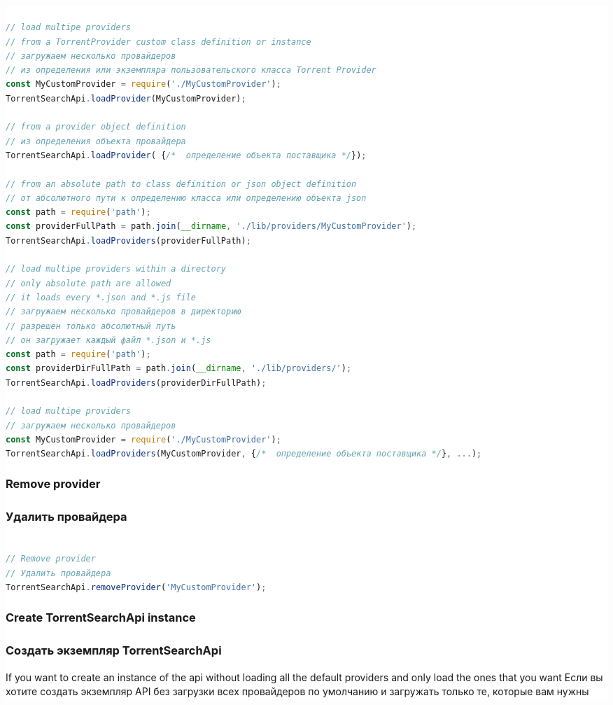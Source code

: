 ```js

// load multipe providers
// from a TorrentProvider custom class definition or instance
// загружаем несколько провайдеров
// из определения или экземпляра пользовательского класса Torrent Provider
const MyCustomProvider = require('./MyCustomProvider');
TorrentSearchApi.loadProvider(MyCustomProvider);

// from a provider object definition
// из определения объекта провайдера
TorrentSearchApi.loadProvider( {/*  определение объекта поставщика */});

// from an absolute path to class definition or json object definition
// от абсолютного пути к определению класса или определению объекта json
const path = require('path');
const providerFullPath = path.join(__dirname, './lib/providers/MyCustomProvider');
TorrentSearchApi.loadProviders(providerFullPath);

// load multipe providers within a directory
// only absolute path are allowed
// it loads every *.json and *.js file
// загружаем несколько провайдеров в директорию
// разрешен только абсолютный путь
// он загружает каждый файл *.json и *.js
const path = require('path');
const providerDirFullPath = path.join(__dirname, './lib/providers/');
TorrentSearchApi.loadProviders(providerDirFullPath);

// load multipe providers
// загружаем несколько провайдеров
const MyCustomProvider = require('./MyCustomProvider');
TorrentSearchApi.loadProviders(MyCustomProvider, {/*  определение объекта поставщика */}, ...);

```

### Remove provider
### Удалить провайдера

```js

// Remove provider
// Удалить провайдера
TorrentSearchApi.removeProvider('MyCustomProvider');

```

### Create TorrentSearchApi instance
### Создать экземпляр TorrentSearchApi

If you want to create an instance of the api without loading all the default providers and only load the ones that you want
Если вы хотите создать экземпляр API без загрузки всех провайдеров по умолчанию и загружать только те, которые вам нужны
